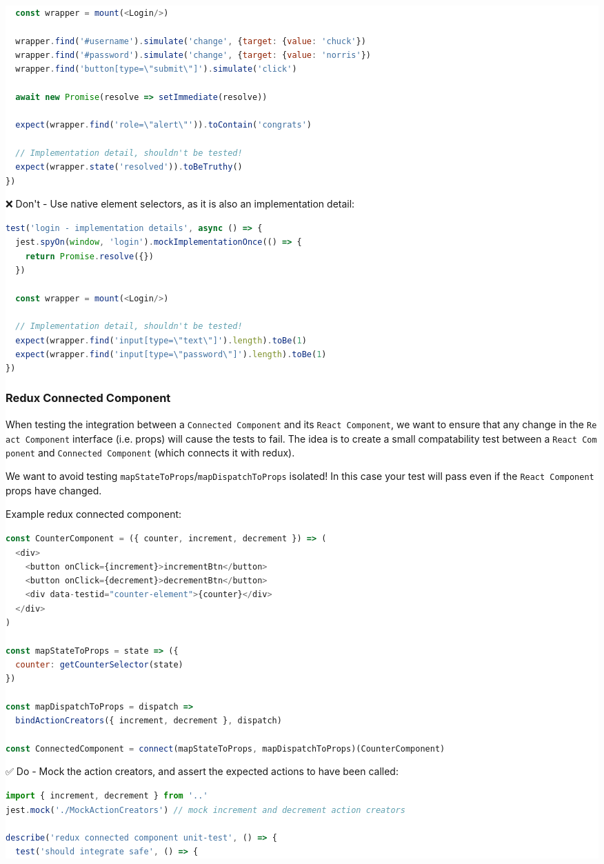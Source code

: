 ```javascript
  const wrapper = mount(<Login/>)

  wrapper.find('#username').simulate('change', {target: {value: 'chuck'})
  wrapper.find('#password').simulate('change', {target: {value: 'norris'})
  wrapper.find('button[type=\"submit\"]').simulate('click')

  await new Promise(resolve => setImmediate(resolve))

  expect(wrapper.find('role=\"alert\"')).toContain('congrats')

  // Implementation detail, shouldn't be tested!
  expect(wrapper.state('resolved')).toBeTruthy()
})
```
❌ Don't - Use native element selectors, as it is also an implementation detail:
```javascript
test('login - implementation details', async () => {
  jest.spyOn(window, 'login').mockImplementationOnce(() => {
    return Promise.resolve({})
  })

  const wrapper = mount(<Login/>)

  // Implementation detail, shouldn't be tested!
  expect(wrapper.find('input[type=\"text\"]').length).toBe(1)
  expect(wrapper.find('input[type=\"password\"]').length).toBe(1)
})
```

### Redux Connected Component

When testing the integration between a `Connected Component` and its `React Component`, we want to ensure that any change in the `React Component` interface (i.e. props) will cause the tests to fail.
The idea is to create a small compatability test between a `React Component` and `Connected Component` (which connects it with redux).

We want to avoid testing `mapStateToProps`/`mapDispatchToProps` isolated! In this case your test will pass even if the `React Component` props have changed.

Example redux connected component:
```javascript
const CounterComponent = ({ counter, increment, decrement }) => (
  <div>
    <button onClick={increment}>incrementBtn</button>
    <button onClick={decrement}>decrementBtn</button>
    <div data-testid="counter-element">{counter}</div>
  </div>
)

const mapStateToProps = state => ({
  counter: getCounterSelector(state)
})

const mapDispatchToProps = dispatch =>
  bindActionCreators({ increment, decrement }, dispatch)

const ConnectedComponent = connect(mapStateToProps, mapDispatchToProps)(CounterComponent)
```
✅ Do - Mock the action creators, and assert the expected actions to have been called:
```javascript
import { increment, decrement } from '..'
jest.mock('./MockActionCreators') // mock increment and decrement action creators

describe('redux connected component unit-test', () => {
  test('should integrate safe', () => {
```